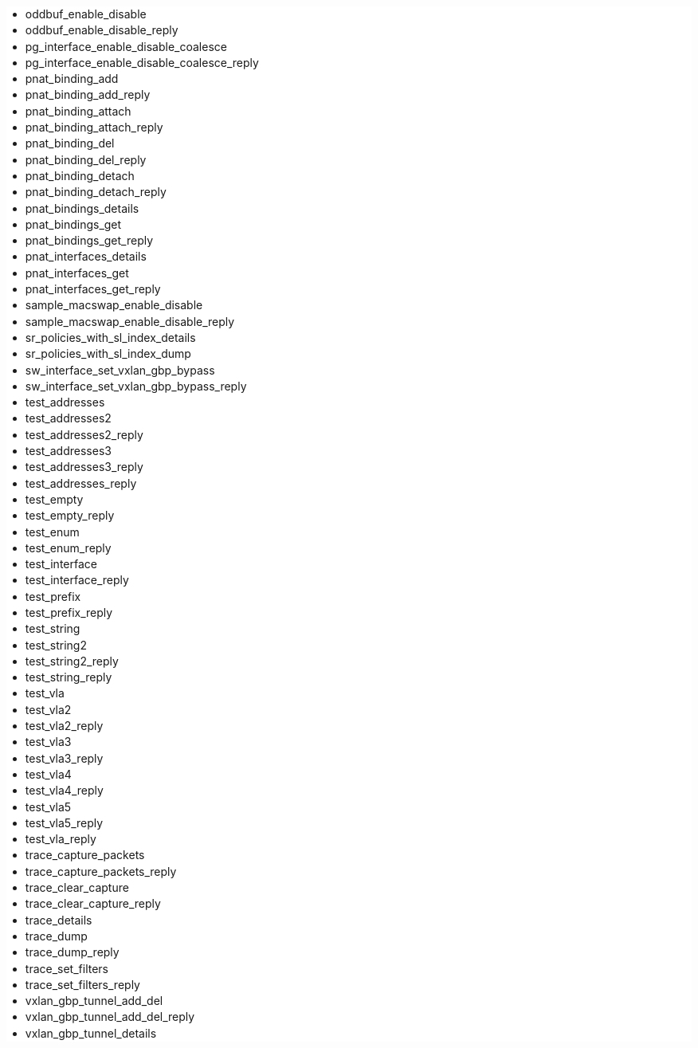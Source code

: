 - oddbuf_enable_disable
- oddbuf_enable_disable_reply
- pg_interface_enable_disable_coalesce
- pg_interface_enable_disable_coalesce_reply
- pnat_binding_add
- pnat_binding_add_reply
- pnat_binding_attach
- pnat_binding_attach_reply
- pnat_binding_del
- pnat_binding_del_reply
- pnat_binding_detach
- pnat_binding_detach_reply
- pnat_bindings_details
- pnat_bindings_get
- pnat_bindings_get_reply
- pnat_interfaces_details
- pnat_interfaces_get
- pnat_interfaces_get_reply
- sample_macswap_enable_disable
- sample_macswap_enable_disable_reply
- sr_policies_with_sl_index_details
- sr_policies_with_sl_index_dump
- sw_interface_set_vxlan_gbp_bypass
- sw_interface_set_vxlan_gbp_bypass_reply
- test_addresses
- test_addresses2
- test_addresses2_reply
- test_addresses3
- test_addresses3_reply
- test_addresses_reply
- test_empty
- test_empty_reply
- test_enum
- test_enum_reply
- test_interface
- test_interface_reply
- test_prefix
- test_prefix_reply
- test_string
- test_string2
- test_string2_reply
- test_string_reply
- test_vla
- test_vla2
- test_vla2_reply
- test_vla3
- test_vla3_reply
- test_vla4
- test_vla4_reply
- test_vla5
- test_vla5_reply
- test_vla_reply
- trace_capture_packets
- trace_capture_packets_reply
- trace_clear_capture
- trace_clear_capture_reply
- trace_details
- trace_dump
- trace_dump_reply
- trace_set_filters
- trace_set_filters_reply
- vxlan_gbp_tunnel_add_del
- vxlan_gbp_tunnel_add_del_reply
- vxlan_gbp_tunnel_details